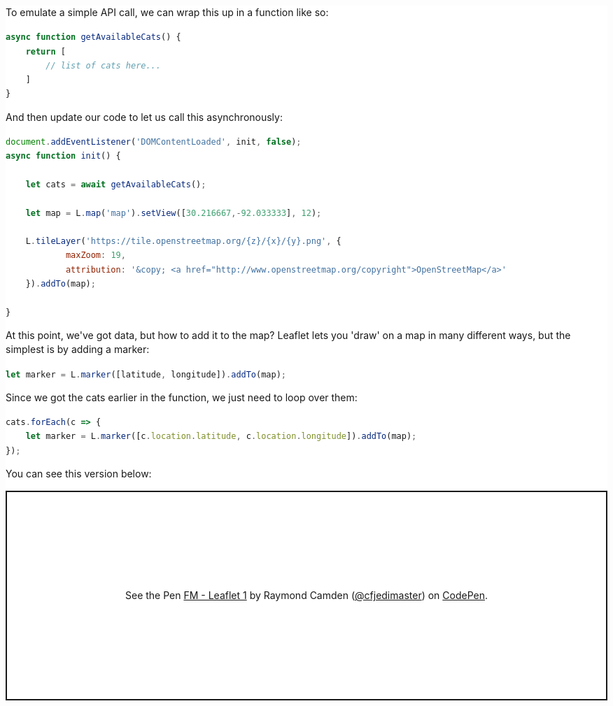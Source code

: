 ```js
```

To emulate a simple API call, we can wrap this up in a function like so:

```js
async function getAvailableCats() {
	return [
		// list of cats here...
	]
}
```

And then update our code to let us call this asynchronously:

```js
document.addEventListener('DOMContentLoaded', init, false);
async function init() {

	let cats = await getAvailableCats();
	
	let map = L.map('map').setView([30.216667,-92.033333], 12);

	L.tileLayer('https://tile.openstreetmap.org/{z}/{x}/{y}.png', {
			maxZoom: 19,
			attribution: '&copy; <a href="http://www.openstreetmap.org/copyright">OpenStreetMap</a>'
	}).addTo(map);

}
```

At this point, we've got data, but how to add it to the map? Leaflet lets you 'draw' on a map in many different ways, but the simplest is by adding a marker:

```js
let marker = L.marker([latitude, longitude]).addTo(map);
```

Since we got the cats earlier in the function, we just need to loop over them:

```js
cats.forEach(c => {
	let marker = L.marker([c.location.latitude, c.location.longitude]).addTo(map);
});
```

You can see this version below:

<p class="codepen" data-height="300" data-theme-id="dark" data-default-tab="result" data-slug-hash="QwLxzEr" data-pen-title="FM - Leaflet 2" data-editable="true" data-user="cfjedimaster" style="height: 300px; box-sizing: border-box; display: flex; align-items: center; justify-content: center; border: 2px solid; margin: 1em 0; padding: 1em;">
  <span>See the Pen <a href="https://codepen.io/cfjedimaster/pen/QwLxzEr">
  FM - Leaflet 1</a> by Raymond Camden (<a href="https://codepen.io/cfjedimaster">@cfjedimaster</a>)
  on <a href="https://codepen.io">CodePen</a>.</span>
</p>
<script async src="https://public.codepenassets.com/embed/index.js"></script>
